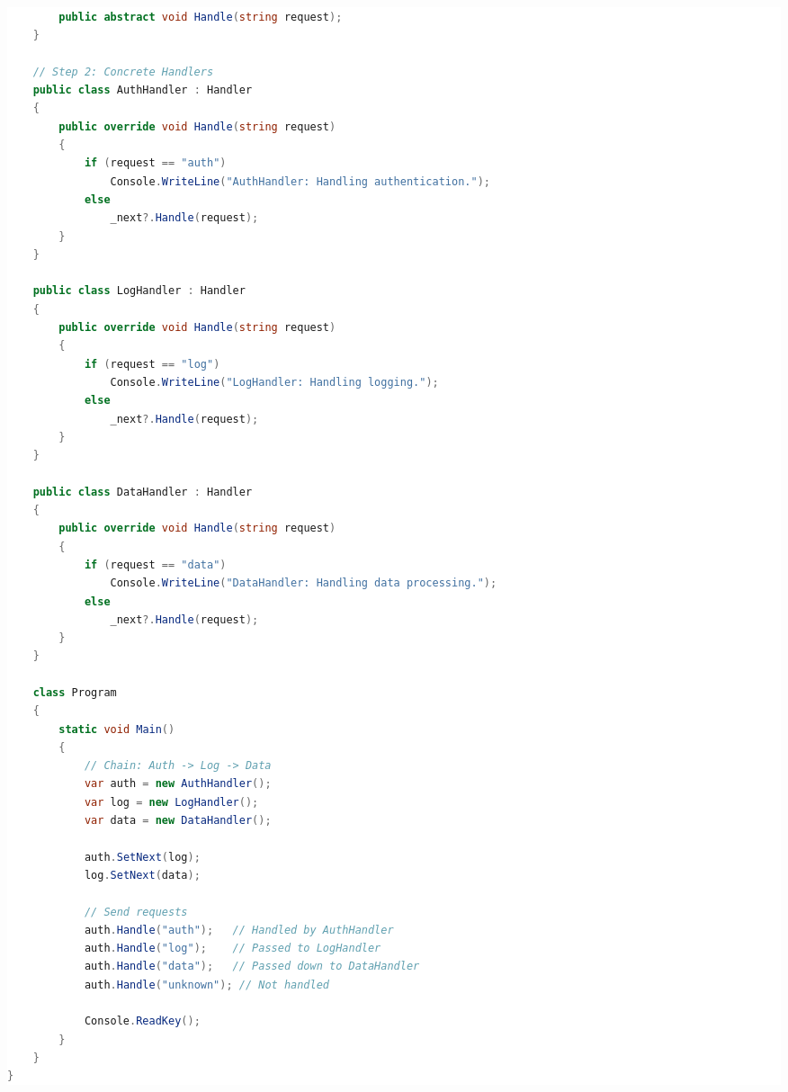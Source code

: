 ```cs
        public abstract void Handle(string request);
    }

    // Step 2: Concrete Handlers
    public class AuthHandler : Handler
    {
        public override void Handle(string request)
        {
            if (request == "auth")
                Console.WriteLine("AuthHandler: Handling authentication.");
            else
                _next?.Handle(request);
        }
    }

    public class LogHandler : Handler
    {
        public override void Handle(string request)
        {
            if (request == "log")
                Console.WriteLine("LogHandler: Handling logging.");
            else
                _next?.Handle(request);
        }
    }

    public class DataHandler : Handler
    {
        public override void Handle(string request)
        {
            if (request == "data")
                Console.WriteLine("DataHandler: Handling data processing.");
            else
                _next?.Handle(request);
        }
    }

    class Program
    {
        static void Main()
        {
            // Chain: Auth -> Log -> Data
            var auth = new AuthHandler();
            var log = new LogHandler();
            var data = new DataHandler();

            auth.SetNext(log);
            log.SetNext(data);

            // Send requests
            auth.Handle("auth");   // Handled by AuthHandler
            auth.Handle("log");    // Passed to LogHandler
            auth.Handle("data");   // Passed down to DataHandler
            auth.Handle("unknown"); // Not handled

            Console.ReadKey();
        }
    }
}
```
